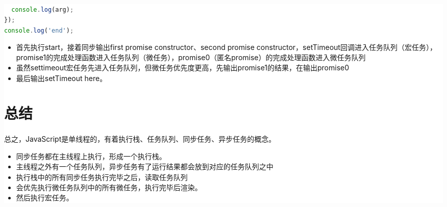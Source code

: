 ```javascript
  console.log(arg);
});
console.log('end');
```

- 首先执行start，接着同步输出first promise constructor、second promise constructor，setTimeout回调进入任务队列（宏任务），promise1的完成处理函数进入任务队列（微任务），promise0（匿名promise）的完成处理函数进入微任务队列
- 虽然settimeout宏任务先进入任务队列，但微任务优先度更高，先输出promise1的结果，在输出promise0
- 最后输出setTimeout here。

# 总结

总之，JavaScript是单线程的，有着执行栈、任务队列、同步任务、异步任务的概念。

- 同步任务都在主线程上执行，形成一个执行栈。
- 主线程之外有一个任务队列，异步任务有了运行结果都会放到对应的任务队列之中
- 执行栈中的所有同步任务执行完毕之后，读取任务队列
- 会优先执行微任务队列中的所有微任务，执行完毕后渲染。
- 然后执行宏任务。